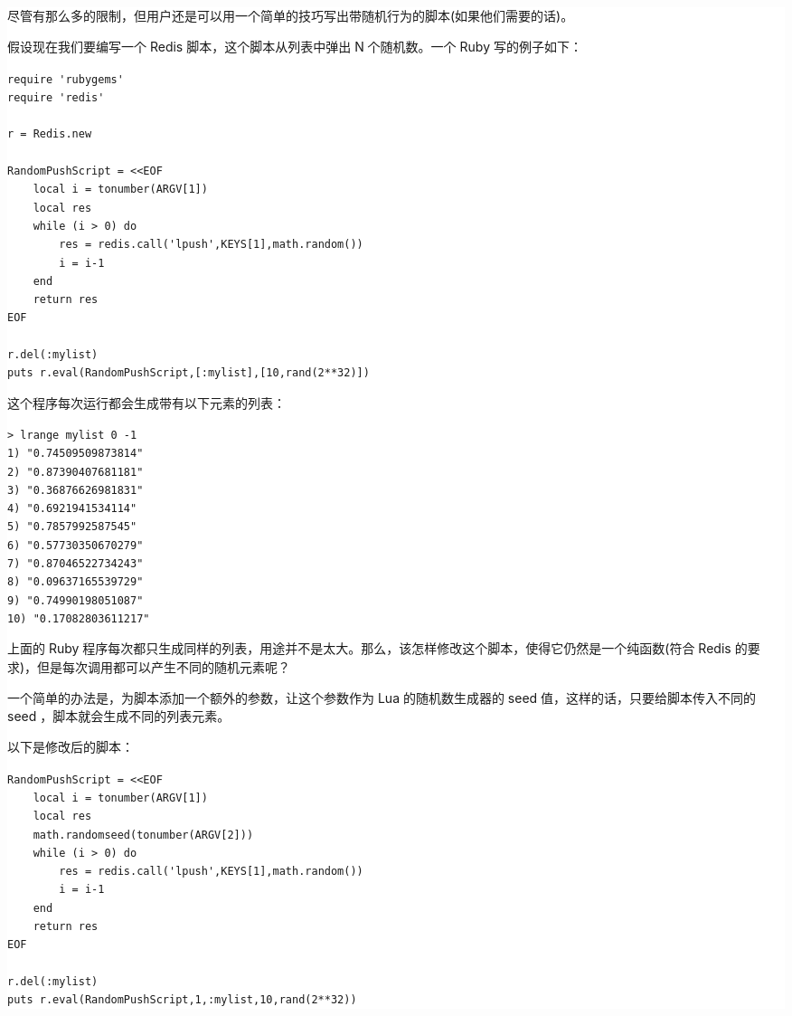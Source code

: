 尽管有那么多的限制，但用户还是可以用一个简单的技巧写出带随机行为的脚本(如果他们需要的话)。

假设现在我们要编写一个 Redis 脚本，这个脚本从列表中弹出 N 个随机数。一个 Ruby 写的例子如下：

```
require 'rubygems'
require 'redis'

r = Redis.new

RandomPushScript = <<EOF
    local i = tonumber(ARGV[1])
    local res
    while (i > 0) do
        res = redis.call('lpush',KEYS[1],math.random())
        i = i-1
    end
    return res
EOF

r.del(:mylist)
puts r.eval(RandomPushScript,[:mylist],[10,rand(2**32)])
```

这个程序每次运行都会生成带有以下元素的列表：

```
> lrange mylist 0 -1
1) "0.74509509873814"
2) "0.87390407681181"
3) "0.36876626981831"
4) "0.6921941534114"
5) "0.7857992587545"
6) "0.57730350670279"
7) "0.87046522734243"
8) "0.09637165539729"
9) "0.74990198051087"
10) "0.17082803611217"
```

上面的 Ruby 程序每次都只生成同样的列表，用途并不是太大。那么，该怎样修改这个脚本，使得它仍然是一个纯函数(符合 Redis 的要求)，但是每次调用都可以产生不同的随机元素呢？

一个简单的办法是，为脚本添加一个额外的参数，让这个参数作为 Lua 的随机数生成器的 seed 值，这样的话，只要给脚本传入不同的 seed ，脚本就会生成不同的列表元素。

以下是修改后的脚本：

```
RandomPushScript = <<EOF
    local i = tonumber(ARGV[1])
    local res
    math.randomseed(tonumber(ARGV[2]))
    while (i > 0) do
        res = redis.call('lpush',KEYS[1],math.random())
        i = i-1
    end
    return res
EOF

r.del(:mylist)
puts r.eval(RandomPushScript,1,:mylist,10,rand(2**32))
```
